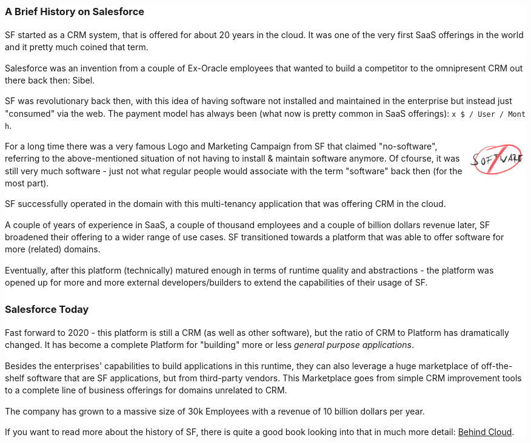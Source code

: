 ### A Brief History on Salesforce

SF started as a CRM system, that is offered for about 20 years in the cloud. It was one of the very first SaaS offerings in the world and it pretty much coined that term.

Salesforce was an invention from a couple of Ex-Oracle employees that wanted to build a competitor to the omnipresent CRM out there back then: Sibel.

SF was revolutionary back then, with this idea of having software not installed and maintained in the enterprise but instead just "consumed" via the web. The payment model has always been (what now is pretty common in SaaS offerings): <code>x $ / User / Month</code>.


<img src="/images/salesforce-through-the-lens-of-a-java-dev-part-1/no-software-logo.png" style="float:right;width:100px" />

For a long time there was a very famous Logo and Marketing Campaign from SF that claimed "no-software", referring to the above-mentioned situation of not having to install & maintain software anymore. Of cfourse, it was still very much software - just not what regular people would associate with the term "software" back then (for the most part).

SF successfully operated in the domain with this multi-tenancy application that was offering CRM in the cloud.

A couple of years of experience in SaaS, a couple of thousand employees and a couple of billion dollars revenue later, SF broadened their offering to a wider range of use cases. SF transitioned towards a platform that was able to offer software for more (related) domains.

Eventually, after this platform (technically) matured enough in terms of runtime quality and abstractions - the platform was opened up for more and more external developers/builders to extend the capabilities of their usage of SF.


### Salesforce Today

Fast forward to 2020 - this platform is still a CRM (as well as other software), but the ratio of CRM to Platform has dramatically changed. It has become a complete Platform for "building" more or less _general purpose applications_.

Besides the enterprises' capabilities to build applications in this runtime, they can also leverage a huge marketplace of off-the-shelf software that are SF applications, but from third-party vendors. This Marketplace goes from simple CRM improvement tools to a complete line of business offerings for domains unrelated to CRM.

The company has grown to a massive size of 30k Employees with a revenue of 10 billion dollars per year.

If you want to read more about the history of SF, there is quite a good book looking into that in much more detail: [Behind Cloud](https://www.amazon.com/Behind-Cloud-Salesforce-com-Billion-Dollar-Company/dp/0470521163).
